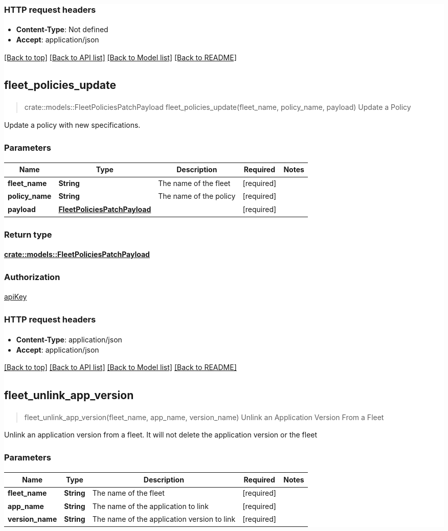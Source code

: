### HTTP request headers

- **Content-Type**: Not defined
- **Accept**: application/json

[[Back to top]](#) [[Back to API list]](../README.md#documentation-for-api-endpoints) [[Back to Model list]](../README.md#documentation-for-models) [[Back to README]](../README.md)


## fleet_policies_update

> crate::models::FleetPoliciesPatchPayload fleet_policies_update(fleet_name, policy_name, payload)
Update a Policy

Update a policy with new specifications.

### Parameters


Name | Type | Description  | Required | Notes
------------- | ------------- | ------------- | ------------- | -------------
**fleet_name** | **String** | The name of the fleet | [required] |
**policy_name** | **String** | The name of the policy | [required] |
**payload** | [**FleetPoliciesPatchPayload**](FleetPoliciesPatchPayload.md) |  | [required] |

### Return type

[**crate::models::FleetPoliciesPatchPayload**](FleetPoliciesPatchPayload.md)

### Authorization

[apiKey](../README.md#apiKey)

### HTTP request headers

- **Content-Type**: application/json
- **Accept**: application/json

[[Back to top]](#) [[Back to API list]](../README.md#documentation-for-api-endpoints) [[Back to Model list]](../README.md#documentation-for-models) [[Back to README]](../README.md)


## fleet_unlink_app_version

> fleet_unlink_app_version(fleet_name, app_name, version_name)
Unlink an Application Version From a Fleet

Unlink an application version from a fleet. It will not delete the application version or the fleet

### Parameters


Name | Type | Description  | Required | Notes
------------- | ------------- | ------------- | ------------- | -------------
**fleet_name** | **String** | The name of the fleet | [required] |
**app_name** | **String** | The name of the application to link | [required] |
**version_name** | **String** | The name of the application version to link | [required] |
